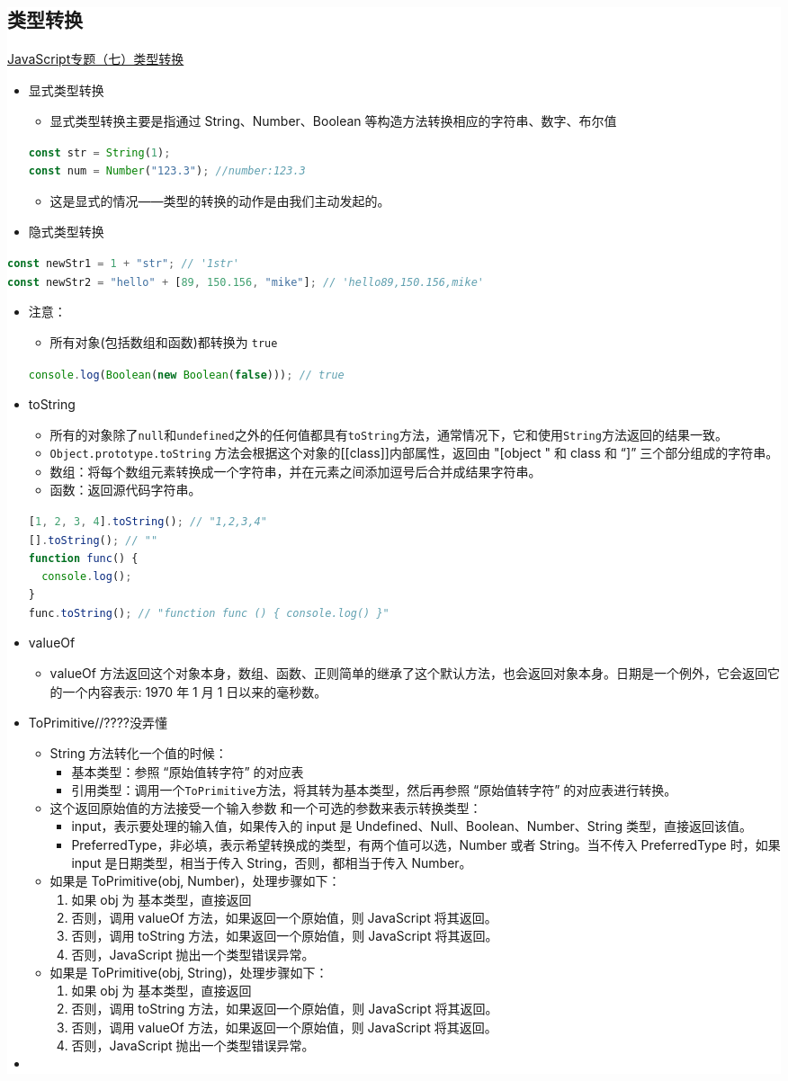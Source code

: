 ## 类型转换

[JavaScript专题（七）类型转换](https://yuguang.blog.csdn.net/article/details/108751454)

- 显式类型转换

  - 显式类型转换主要是指通过 String、Number、Boolean 等构造方法转换相应的字符串、数字、布尔值

  ```js
  const str = String(1);
  const num = Number("123.3"); //number:123.3
  ```

  - 这是显式的情况——类型的转换的动作是由我们主动发起的。

-  隐式类型转换

  ```js
  const newStr1 = 1 + "str"; // '1str'
  const newStr2 = "hello" + [89, 150.156, "mike"]; // 'hello89,150.156,mike'
  ```

- 注意：

  - 所有对象(包括数组和函数)都转换为 `true`

  ```js
  console.log(Boolean(new Boolean(false))); // true
  ```

- toString

  - 所有的对象除了`null`和`undefined`之外的任何值都具有`toString`方法，通常情况下，它和使用`String`方法返回的结果一致。
  - `Object.prototype.toString` 方法会根据这个对象的[[class]]内部属性，返回由 "[object " 和 class 和 “]” 三个部分组成的字符串。
  - 数组：将每个数组元素转换成一个字符串，并在元素之间添加逗号后合并成结果字符串。
  - 函数：返回源代码字符串。

  ```js
  [1, 2, 3, 4].toString(); // "1,2,3,4"
  [].toString(); // ""
  function func() {
    console.log();
  }
  func.toString(); // "function func () { console.log() }"
  ```

- valueOf
  - valueOf 方法返回这个对象本身，数组、函数、正则简单的继承了这个默认方法，也会返回对象本身。日期是一个例外，它会返回它的一个内容表示: 1970 年 1 月 1 日以来的毫秒数。
- ToPrimitive//????没弄懂
  - String 方法转化一个值的时候：
    - 基本类型：参照 “原始值转字符” 的对应表
    - 引用类型：调用一个`ToPrimitive`方法，将其转为基本类型，然后再参照 “原始值转字符” 的对应表进行转换。
  - 这个返回原始值的方法接受一个输入参数 和一个可选的参数来表示转换类型：
    - input，表示要处理的输入值，如果传入的 input 是 Undefined、Null、Boolean、Number、String 类型，直接返回该值。
    - PreferredType，非必填，表示希望转换成的类型，有两个值可以选，Number 或者 String。当不传入 PreferredType 时，如果 input 是日期类型，相当于传入 String，否则，都相当于传入 Number。
  - 如果是 ToPrimitive(obj, Number)，处理步骤如下：
    1. 如果 obj 为 基本类型，直接返回
    2. 否则，调用 valueOf 方法，如果返回一个原始值，则 JavaScript 将其返回。
    3. 否则，调用 toString 方法，如果返回一个原始值，则 JavaScript 将其返回。
    4. 否则，JavaScript 抛出一个类型错误异常。
  - 如果是 ToPrimitive(obj, String)，处理步骤如下：
    1. 如果 obj 为 基本类型，直接返回
    2. 否则，调用 toString 方法，如果返回一个原始值，则 JavaScript 将其返回。
    3. 否则，调用 valueOf 方法，如果返回一个原始值，则 JavaScript 将其返回。
    4. 否则，JavaScript 抛出一个类型错误异常。
- 
